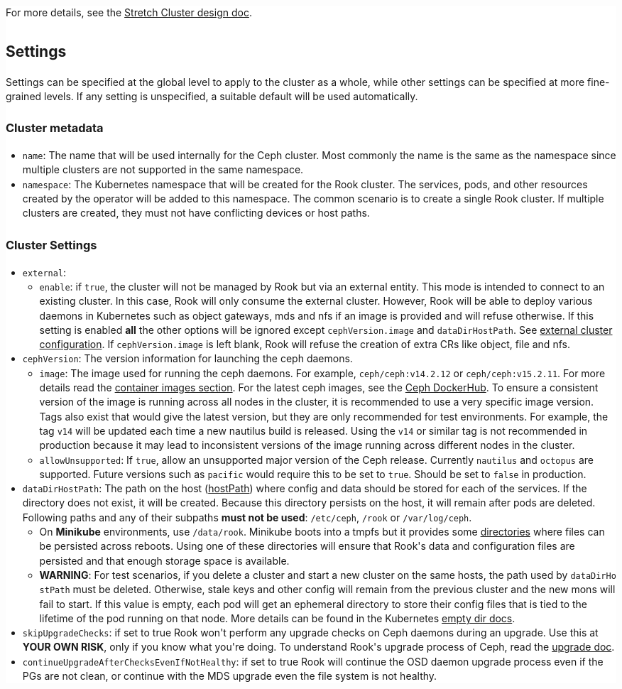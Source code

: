 For more details, see the [Stretch Cluster design doc](https://github.com/rook/rook/blob/master/design/ceph/ceph-stretch-cluster.md).

## Settings

Settings can be specified at the global level to apply to the cluster as a whole, while other settings can be specified at more fine-grained levels.  If any setting is unspecified, a suitable default will be used automatically.

### Cluster metadata

* `name`: The name that will be used internally for the Ceph cluster. Most commonly the name is the same as the namespace since multiple clusters are not supported in the same namespace.
* `namespace`: The Kubernetes namespace that will be created for the Rook cluster. The services, pods, and other resources created by the operator will be added to this namespace. The common scenario is to create a single Rook cluster. If multiple clusters are created, they must not have conflicting devices or host paths.

### Cluster Settings

* `external`:
  * `enable`: if `true`, the cluster will not be managed by Rook but via an external entity. This mode is intended to connect to an existing cluster. In this case, Rook will only consume the external cluster. However, Rook will be able to deploy various daemons in Kubernetes such as object gateways, mds and nfs if an image is provided and will refuse otherwise. If this setting is enabled **all** the other options will be ignored except `cephVersion.image` and `dataDirHostPath`. See [external cluster configuration](#external-cluster). If `cephVersion.image` is left blank, Rook will refuse the creation of extra CRs like object, file and nfs.
* `cephVersion`: The version information for launching the ceph daemons.
  * `image`: The image used for running the ceph daemons. For example, `ceph/ceph:v14.2.12` or `ceph/ceph:v15.2.11`. For more details read the [container images section](#ceph-container-images).
  For the latest ceph images, see the [Ceph DockerHub](https://hub.docker.com/r/ceph/ceph/tags/).
  To ensure a consistent version of the image is running across all nodes in the cluster, it is recommended to use a very specific image version.
  Tags also exist that would give the latest version, but they are only recommended for test environments. For example, the tag `v14` will be updated each time a new nautilus build is released.
  Using the `v14` or similar tag is not recommended in production because it may lead to inconsistent versions of the image running across different nodes in the cluster.
  * `allowUnsupported`: If `true`, allow an unsupported major version of the Ceph release. Currently `nautilus` and `octopus` are supported. Future versions such as `pacific` would require this to be set to `true`. Should be set to `false` in production.
* `dataDirHostPath`: The path on the host ([hostPath](https://kubernetes.io/docs/concepts/storage/volumes/#hostpath)) where config and data should be stored for each of the services. If the directory does not exist, it will be created. Because this directory persists on the host, it will remain after pods are deleted. Following paths and any of their subpaths **must not be used**: `/etc/ceph`, `/rook` or `/var/log/ceph`.
  * On **Minikube** environments, use `/data/rook`. Minikube boots into a tmpfs but it provides some [directories](https://github.com/kubernetes/minikube/blob/master/site/content/en/docs/handbook/persistent_volumes.md#a-note-on-mounts-persistence-and-minikube-hosts) where files can be persisted across reboots. Using one of these directories will ensure that Rook's data and configuration files are persisted and that enough storage space is available.
  * **WARNING**: For test scenarios, if you delete a cluster and start a new cluster on the same hosts, the path used by `dataDirHostPath` must be deleted. Otherwise, stale keys and other config will remain from the previous cluster and the new mons will fail to start.
If this value is empty, each pod will get an ephemeral directory to store their config files that is tied to the lifetime of the pod running on that node. More details can be found in the Kubernetes [empty dir docs](https://kubernetes.io/docs/concepts/storage/volumes/#emptydir).
* `skipUpgradeChecks`: if set to true Rook won't perform any upgrade checks on Ceph daemons during an upgrade. Use this at **YOUR OWN RISK**, only if you know what you're doing. To understand Rook's upgrade process of Ceph, read the [upgrade doc](ceph-upgrade.md#ceph-version-upgrades).
* `continueUpgradeAfterChecksEvenIfNotHealthy`: if set to true Rook will continue the OSD daemon upgrade process even if the PGs are not clean, or continue with the MDS upgrade even the file system is not healthy.